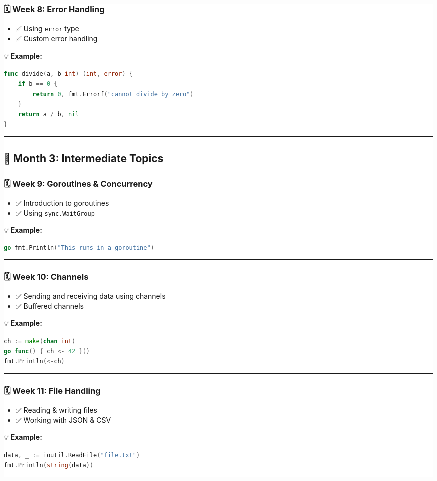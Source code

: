 
### **🗓️ Week 8: Error Handling**  
- ✅ Using `error` type  
- ✅ Custom error handling  

💡 **Example:**  
```go
func divide(a, b int) (int, error) {
    if b == 0 {
        return 0, fmt.Errorf("cannot divide by zero")
    }
    return a / b, nil
}
```

---

## 📌 **Month 3: Intermediate Topics**  

### **🗓️ Week 9: Goroutines & Concurrency**  
- ✅ Introduction to goroutines  
- ✅ Using `sync.WaitGroup`  

💡 **Example:**  
```go
go fmt.Println("This runs in a goroutine")
```

---

### **🗓️ Week 10: Channels**  
- ✅ Sending and receiving data using channels  
- ✅ Buffered channels  

💡 **Example:**  
```go
ch := make(chan int)
go func() { ch <- 42 }()
fmt.Println(<-ch)
```

---

### **🗓️ Week 11: File Handling**  
- ✅ Reading & writing files  
- ✅ Working with JSON & CSV  

💡 **Example:**  
```go
data, _ := ioutil.ReadFile("file.txt")
fmt.Println(string(data))
```

---
